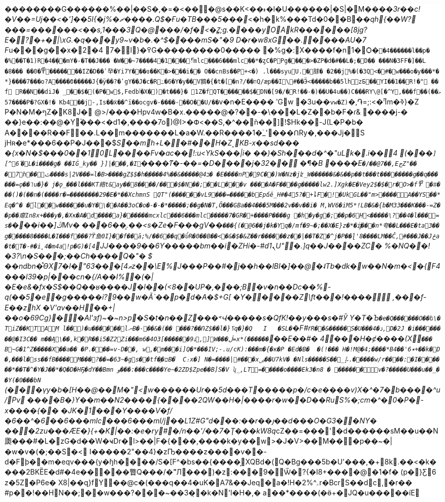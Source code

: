 ��������G������%��|��S�,�=�<���@s��K<��˫�l�U������|�S|�M��*��3r��c!�V��=Uj��<�']��5I{�j%�ޗ����.Q$�Ғu�TB���5���*<�h�k%���Td�0��B*��qh{��W?���=������<��s,1���3Q�@���/�f�<�Z̻;*g.����yOAkR������[8jg?E�?�+�|\xG.�q���y9~v�b�.�^$�*���mS�"�9
D�r�w8xG��.����AU�7
F*u���g��x�2�4 7�l}�߉G���������0����� �%g�:X����f�n1�Ѻ�`�4������l��p��%��T�1)R�4�̹��mY�-�T��J��� �W��~7����4�؝1���్mlc���6���mlc��*�ȥC�PPg����>�ZP�d�#��L�;�D�� ���N�3ϜF�]��L�߾�0��
���8�������IZ�D��ʹ癷�Yi7Y���ɞ��K�>���i��
O��cnBs��P+<�) .l���syuU.�脙�
�2��j%�(�3Q<�#�w���ο�y���*�*}����7���o?A����ϐ�����J{�ÿ��?�ʹgY��J�c�R߸�6�Y�y��V鶷�{�t�[�n?/��װQ/ӕp��I\#��Ӭ<�����b��5lhzƂ��؝YI��1��R!�" ��f
R��N��diJ�
_��$�(�P�w$,Fedbٲ�X�)�t���}� 1Z�fQT������$�DN�[9�/�R!��-�)��U�4u��)C���RY\@[�^Y,���f��(�ޅ���57��P�?GX�!� Kb4��j-,Is��݇x��^ï��ocgv�-����-��O��U/��`v�n�E����
ʹGw	�3u��`vw�Z)`�,֏=;:<�'̅Im�ߢ}�Z P�N�M�ףZ�K8J�	@>/����Hpv4ԝ�B�x.�����@�?��-�\���L�Z��b�F�ɾ&
����j-�
��}e��:��@�Yؓ���<�d1�,����7o)@I>�Փ<��S,�^��ǹ��]!$Hk��-J(L�P�b�
A����R��F��.L��m�������L�a�W.��R����1�ٙ_'���ՈRy�,���Jj�S
jHʀ�e*���6��P�J���$*S��mh+L�� #�\�H�Z˰KB-x��sd��� �{x�N�$���0��10L����Fv�ac��!:u<YkS���|i�
��)�Sh���d�^�"uLk�.i��4
(���`][^6ٴ�L�i����g�
��IĠ_ky��
}]|���,�I`����ͳ�-��=�D����j�32��
�¶�B	����E`�/��@7��,EڄZ"���7h��ٿ����s|2V���=l�B>����gZ$$�h�ֶ����4%��&�����@4ב� �E����nP�9C�� )W�Nz�jʫ_W������&�&��p��t���t��������g��q������=ǫ��˥u�}�	j�ǫ_���l���KT綹t&ay��8����/���$�N��;��L�͕��v ����A�F����g�����lw2.]Xgk�E�Vey2$�$�r�O>�f߾
�ʬ���()�(��n�(����r�=��������29�E�*��XchmnS
QT"(������vL9���=�����b Epճě_H#� 45?�+ȴF�!�UkGL��"m>����A��YS��*Eq�^� �ۜl ��w������u�Y�\��A��3oC�o�-�-�*�����;��g�N�T,Ȏ� ��GBa��4���5M���2v��v�� i� M,WV6�iM5*!LB�&�{b�M33���K���-=Z��p��瘪In8x+���y�,�Xк�A� d����a}������mc xlc���6���mlc�����7�GR�+����P����g �h�y�g�;��p�6H<�����\?��4�l���=s�`���i��]ڭMv�
���6��.͙��<s�Ze�Ϝ���gV��`���{︋(�𹧞@6��j�k�Yq�/mf�9~�;��X�E}z�*�ĳ���n*夸��L���E�ta3��g�����8����L�I���f���?ϔ鱼0I}��f��׾ā;%/��6��q�ΰR�0��B��<�&�$�&Z��r����＋��z��|��T�Z�^j�P��ɭ'8����LM��Ĉ,#���J��Jځa�t�T�-#�i̥4�m4a!p�G)�[4`JJ����9��6Y�����bm��i�ZHi�-#dܢ1U"�.]q��J����ZC� %�NQ��!�3?\n�S���;��Ch����Q�"�
$ ��ndbn�֩ӨX7�I�"ޠ4]���63z��\E%J���P��#�j��h��lBI�]��@�˨Tb�dk�w��N�m�<�{F4���l39�p|���cn�{/A��I%�(�|�*E�e&�fx�S$��Q��ʁ����J�l��(<8��UP�,���;B�v�n��Dc��%-q(��5�e�g�����i?9��w�Ã`��p�d�A�$+G[
�Y�����Z\ft���!���� ,���f-E��zhX
�V'av��H��+|��o�69Cg}��Al'ɜf)*~�~n>p�S�t�n��Z���˂Վ�����s�QfK!��y���s�#Ў
Ү�T�Ъ`�e�Q������O��ե\�TiZ��KTAM	l��)�u������lނB�-��&�(��
���?��ՌZ$��l�}ߖq�}�Q	I	�SL�`�F#r`R��&�����S�U���4�ڌ,D�2J
�i��������@�I3C�� m��Ą\��,k�R��i5�Z2Zi���m6�4Oۀ9������]3,]W���ڷ=x*(������`��E��#� 4���Η�ȼ����(X`���B~G�1^Z�� ���X��a�� �P.���=v-D��,
w,�m���i]Q�*���IV;-.u/cK):���m�{�к�P �Ed�B�	�(!���
H�!M@�4;����*B4��'6٭+��k�D�,���l�ss��fB����M���?��=�63~�gs��tf�֦�םB�֙	C։x�]
N�=����|׻#���xۻ��U7kV�	�Nls�����S��_⡧.�����w/r����:�I������*��T�^�Y�J��*�Q�D�HҔ�dY��Bmn
و���:���c����Ye~�2ZD$Zpe��B]S�V ʮ_,LT=�͹����o����Ek3�n8
�
������v�?����� U���u��_��Y(�0���bN`( ���үy�b�[ H��@��M�"<w������Ur��5d���T�����p�/c�e����v)X�^�7�b����^u/Pv ����B�}Y��m��N2����{����2QW��Η�|����r�w��D��RuS%�;*cm�^�0�P*�-x����{�� �JK�1���Y����V�f/�6��^�6��6���mlc���6���ml/j��L1Z#G"d���:��r��յ ��d���О�G׬�3�NY� ���2zu���ӔE�}{+�K|��:�e�ry#�/n��'/��7�Ţ���kW8q*cZ��=���'�d������sM��u��N瓟���#�L�zG�d��W�ҹDr�l>��|F�{���,����k�y��w>�J�V>��M���p��~�|�w�v�(�;��S�<
I�����2"��4}�zҦ����z����v��-d�Fþ��m�eqv���{y�ɧh����/S�[F\^�bs��{���� ͕XQBd�(Q�Bg���5b�U'���,�+8k.��<�k����2BKȄE�d#�4e�����瞥Q���/�ܶ"Л���)�z:���9�Ѿ�?{�I8+����@�1�f� (p�}Ƹ6
z�5Z�P6e�
X8|��զ}fY��@c�(���q��4�uK�A7&��Jeq�a�!H�2%^ۦr�BcrS��dc,�r��
#p��!��HN��;��w���?���~��3�̣�k�N'l�H�,�
a��*����(�ӫ+�JQ�u�����íE
